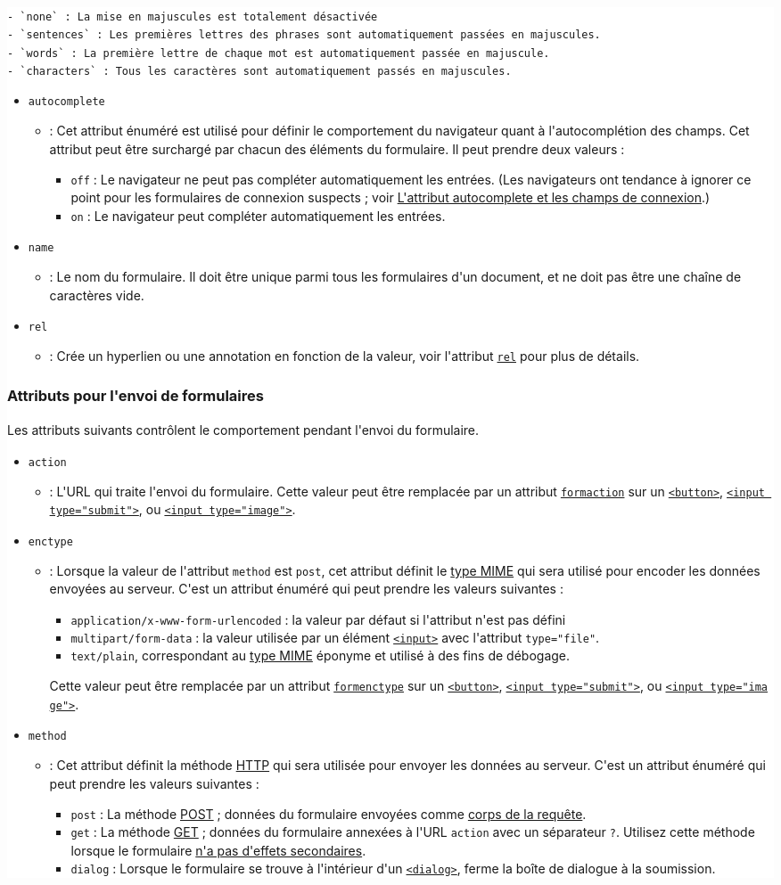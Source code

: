     - `none` : La mise en majuscules est totalement désactivée
    - `sentences` : Les premières lettres des phrases sont automatiquement passées en majuscules.
    - `words` : La première lettre de chaque mot est automatiquement passée en majuscule.
    - `characters` : Tous les caractères sont automatiquement passés en majuscules.

- `autocomplete`

  - : Cet attribut énuméré est utilisé pour définir le comportement du navigateur quant à l'autocomplétion des champs. Cet attribut peut être surchargé par chacun des éléments du formulaire. Il peut prendre deux valeurs :

    - `off` : Le navigateur ne peut pas compléter automatiquement les entrées. (Les navigateurs ont tendance à ignorer ce point pour les formulaires de connexion suspects ; voir [L'attribut autocomplete et les champs de connexion](/fr/docs/Web/Security/Securing_your_site/Turning_off_form_autocompletion#the_autocomplete_attribute_and_login_fields).)
    - `on` : Le navigateur peut compléter automatiquement les entrées.

- `name`
  - : Le nom du formulaire. Il doit être unique parmi tous les formulaires d'un document, et ne doit pas être une chaîne de caractères vide.
- `rel`
  - : Crée un hyperlien ou une annotation en fonction de la valeur, voir l'attribut [`rel`](/fr/docs/Web/HTML/Attributes/rel) pour plus de détails.

### Attributs pour l'envoi de formulaires

Les attributs suivants contrôlent le comportement pendant l'envoi du formulaire.

- `action`
  - : L'URL qui traite l'envoi du formulaire. Cette valeur peut être remplacée par un attribut [`formaction`](/fr/docs/Web/HTML/Element/Button#attr-formaction) sur un [`<button>`](/fr/docs/Web/HTML/Element/Button), [`<input type="submit">`](/fr/docs/Web/HTML/Element/Input/submit), ou [`<input type="image">`](/fr/docs/Web/HTML/Element/Input/image).
- `enctype`

  - : Lorsque la valeur de l'attribut `method` est `post`, cet attribut définit le [type MIME](https://fr.wikipedia.org/wiki/Type_MIME) qui sera utilisé pour encoder les données envoyées au serveur. C'est un attribut énuméré qui peut prendre les valeurs suivantes :

    - `application/x-www-form-urlencoded` : la valeur par défaut si l'attribut n'est pas défini
    - `multipart/form-data` : la valeur utilisée par un élément [`<input>`](/fr/docs/Web/HTML/Element/Input) avec l'attribut `type="file"`.
    - `text/plain`, correspondant au [type MIME](https://fr.wikipedia.org/wiki/Type_MIME) éponyme et utilisé à des fins de débogage.

    Cette valeur peut être remplacée par un attribut [`formenctype`](/fr/docs/Web/HTML/Element/Button#attr-formenctype) sur un [`<button>`](/fr/docs/Web/HTML/Element/Button), [`<input type="submit">`](/fr/docs/Web/HTML/Element/Input/submit), ou [`<input type="image">`](/fr/docs/Web/HTML/Element/Input/image).

- `method`

  - : Cet attribut définit la méthode [HTTP](/fr/docs/Web/HTTP) qui sera utilisée pour envoyer les données au serveur. C'est un attribut énuméré qui peut prendre les valeurs suivantes :

    - `post` : La méthode [POST](https://www.w3.org/Protocols/rfc2616/rfc2616-sec9.html#sec9.5) ; données du formulaire envoyées comme [corps de la requête](/fr/docs/Web/API/Body).
    - `get` : La méthode [GET](https://www.w3.org/Protocols/rfc2616/rfc2616-sec9.html#sec9.3) ; données du formulaire annexées à l'URL `action` avec un séparateur `?`. Utilisez cette méthode lorsque le formulaire [n'a pas d'effets secondaires](/fr/docs/Glossary/Idempotent).
    - `dialog` : Lorsque le formulaire se trouve à l'intérieur d'un [`<dialog>`](/fr/docs/Web/HTML/Element/dialog), ferme la boîte de dialogue à la soumission.
